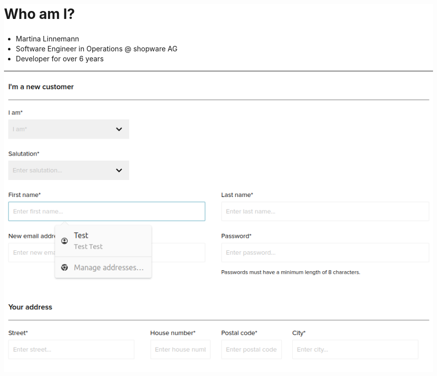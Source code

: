 # Who am I?

- Martina Linnemann
- Software Engineer in Operations @ shopware AG
- Developer for over 6 years 

---

![bg fit](img/unfilled-new-customer-form.png)